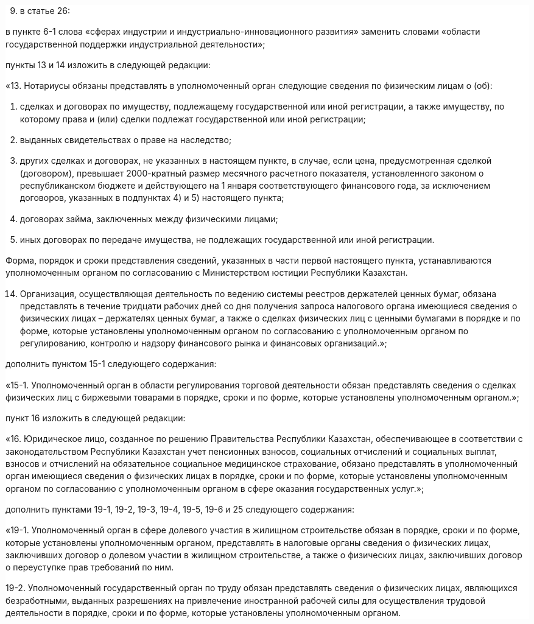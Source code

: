 9) в статье 26:

в пункте 6-1 слова «сферах индустрии и индустриально-инновационного развития» заменить словами «области государственной поддержки индустриальной деятельности»;

пункты 13 и 14 изложить в следующей редакции:

«13. Нотариусы обязаны представлять в уполномоченный орган следующие сведения по физическим лицам о (об):

1) сделках и договорах по имуществу, подлежащему государственной или иной регистрации, а также имуществу, по которому права и (или) сделки подлежат государственной или иной регистрации;

2) выданных свидетельствах о праве на наследство;

3) других сделках и договорах, не указанных в настоящем пункте, в случае, если цена, предусмотренная сделкой (договором), превышает 2000-кратный размер месячного расчетного показателя, установленного законом о республиканском бюджете и действующего на 1 января соответствующего финансового года, за исключением договоров, указанных в подпунктах 4) и 5) настоящего пункта;

4) договорах займа, заключенных между физическими лицами;

5) иных договорах по передаче имущества, не подлежащих государственной или иной регистрации.

Форма, порядок и сроки представления сведений, указанных в части первой настоящего пункта, устанавливаются уполномоченным органом по согласованию с Министерством юстиции Республики Казахстан.

14. Организация, осуществляющая деятельность по ведению системы реестров держателей ценных бумаг, обязана представлять в течение тридцати рабочих дней со дня получения запроса налогового органа имеющиеся сведения о физических лицах – держателях ценных бумаг, а также о сделках физических лиц с ценными бумагами в порядке и по форме, которые установлены уполномоченным органом по согласованию с уполномоченным органом по регулированию, контролю и надзору финансового рынка и финансовых организаций.»;

дополнить пунктом 15-1 следующего содержания:

«15-1. Уполномоченный орган в области регулирования торговой деятельности обязан представлять сведения о сделках физических лиц с биржевыми товарами в порядке, сроки и по форме, которые установлены уполномоченным органом.»;

пункт 16 изложить в следующей редакции:

«16. Юридическое лицо, созданное по решению Правительства Республики Казахстан, обеспечивающее в соответствии с законодательством Республики Казахстан учет пенсионных взносов, социальных отчислений и социальных выплат, взносов и отчислений на обязательное социальное медицинское страхование, обязано представлять в уполномоченный орган имеющиеся сведения о физических лицах в порядке, сроки и по форме, которые установлены уполномоченным органом по согласованию с уполномоченным органом в сфере оказания государственных услуг.»;

дополнить пунктами 19-1, 19-2, 19-3, 19-4, 19-5, 19-6 и 25 следующего содержания: 

«19-1. Уполномоченный орган в сфере долевого участия в жилищном строительстве обязан в порядке, сроки и по форме, которые установлены уполномоченным органом, представлять в налоговые органы сведения о физических лицах, заключивших договор о долевом участии в жилищном строительстве, а также о физических лицах, заключивших договор о переуступке прав требований по ним.

19-2. Уполномоченный государственный орган по труду обязан представлять сведения о физических лицах, являющихся безработными, выданных разрешениях на привлечение иностранной рабочей силы для осуществления трудовой деятельности в порядке, сроки и по форме, которые установлены уполномоченным органом.
